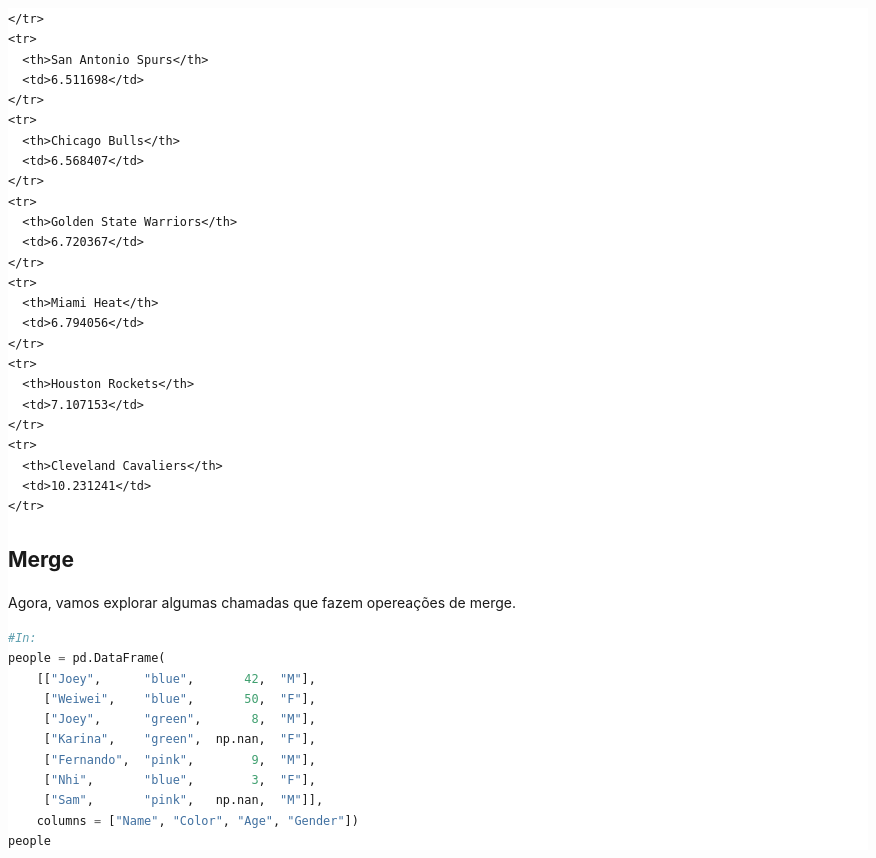     </tr>
    <tr>
      <th>San Antonio Spurs</th>
      <td>6.511698</td>
    </tr>
    <tr>
      <th>Chicago Bulls</th>
      <td>6.568407</td>
    </tr>
    <tr>
      <th>Golden State Warriors</th>
      <td>6.720367</td>
    </tr>
    <tr>
      <th>Miami Heat</th>
      <td>6.794056</td>
    </tr>
    <tr>
      <th>Houston Rockets</th>
      <td>7.107153</td>
    </tr>
    <tr>
      <th>Cleveland Cavaliers</th>
      <td>10.231241</td>
    </tr>
  </tbody>
</table>
</div>



## Merge

Agora, vamos explorar algumas chamadas que fazem opereações de merge.


```python
#In:
people = pd.DataFrame(
    [["Joey",      "blue",       42,  "M"],
     ["Weiwei",    "blue",       50,  "F"],
     ["Joey",      "green",       8,  "M"],
     ["Karina",    "green",  np.nan,  "F"],
     ["Fernando",  "pink",        9,  "M"],
     ["Nhi",       "blue",        3,  "F"],
     ["Sam",       "pink",   np.nan,  "M"]],
    columns = ["Name", "Color", "Age", "Gender"])
people
```




<div>
<style scoped>
    .dataframe tbody tr th:only-of-type {
        vertical-align: middle;
    }
